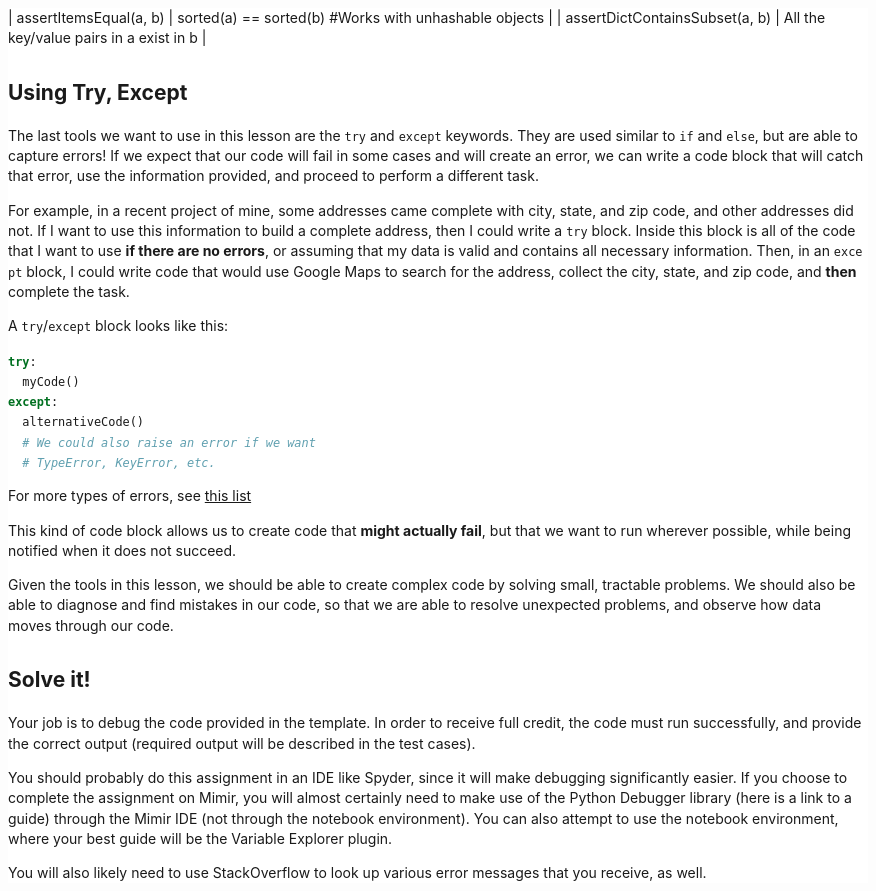 | assertItemsEqual(a, b) | sorted(a) == sorted(b) #Works with unhashable objects |
| assertDictContainsSubset(a, b) | All the key/value pairs in a exist in b |

## Using Try, Except

The last tools we want to use in this lesson are the `try` and `except` keywords. They are used similar to `if` and `else`, but are able to capture errors! If we expect that our code will fail in some cases and will create an error, we can write a code block that will catch that error, use the information provided, and proceed to perform a different task.

For example, in a recent project of mine, some addresses came complete with city, state, and zip code, and other addresses did not. If I want to use this information to build a complete address, then I could write a `try` block. Inside this block is all of the code that I want to use **if there are no errors**, or assuming that my data is valid and contains all necessary information. Then, in an `except` block, I could write code that would use Google Maps to search for the address, collect the city, state, and zip code, and **then** complete the task.

A `try`/`except` block looks like this:


```python
try:
  myCode()
except:
  alternativeCode()
  # We could also raise an error if we want
  # TypeError, KeyError, etc.
```

For more types of errors, see [this list](https://www.programiz.com/python-programming/exceptions)

This kind of code block allows us to create code that **might actually fail**, but that we want to run wherever possible, while being notified when it does not succeed.

Given the tools in this lesson, we should be able to create complex code by solving small, tractable problems. We should also be able to diagnose and find mistakes in our code, so that we are able to resolve unexpected problems, and observe how data moves through our code.

## Solve it!

Your job is to debug the code provided in the template. In order to receive full credit, the code must run successfully, and provide the correct output (required output will be described in the test cases).

You should probably do this assignment in an IDE like Spyder, since it will make debugging significantly easier. If you choose to complete the assignment on Mimir, you will almost certainly need to make use of the Python Debugger library (here is a link to a guide) through the Mimir IDE (not through the notebook environment). You can also attempt to use the notebook environment, where your best guide will be the Variable Explorer plugin.

You will also likely need to use StackOverflow to look up various error messages that you receive, as well.


